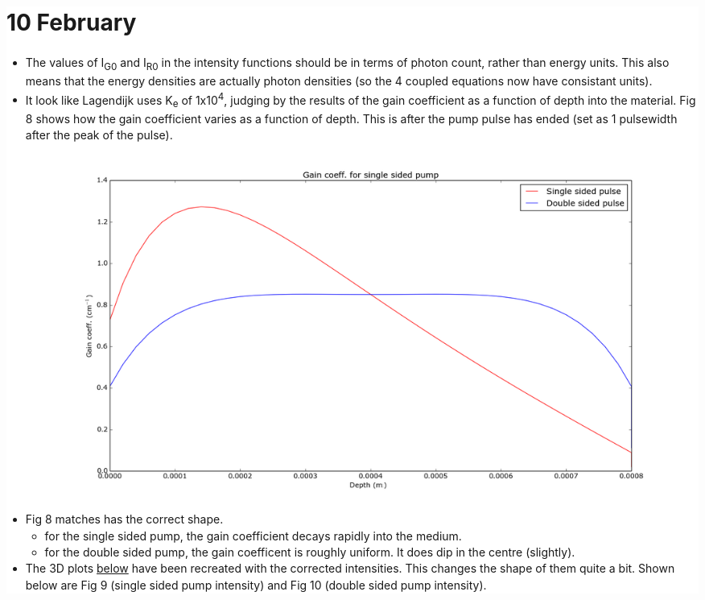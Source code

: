 # 10 February  
* The values of I<sub>G0</sub> and I<sub>R0</sub> in the intensity functions should be in terms of photon count, rather than energy units. This also means that the energy densities are actually photon densities (so the 4 coupled equations now have consistant units).  
* It look like Lagendijk uses K<sub>e</sub> of 1x10<sup>4</sup>, judging by the results of the gain coefficient as a function of depth into the material. Fig 8 shows how the gain coefficient varies as a function of depth. This is after the pump pulse has ended (set as 1 pulsewidth after the peak of the pulse).  
![alt-text](https://github.com/strangetom/RandomLasers/blob/master/.graphs/10Feb/Gain%20comparison.png "Figure 8")  
* Fig 8 matches has the correct shape. 
  * for the single sided pump, the gain coefficient decays rapidly into the medium.  
  * for the double sided pump, the gain coefficent is roughly uniform. It does dip in the centre (slightly).  
* The 3D plots [below](#5-february) have been recreated with the corrected intensities. This changes the shape of them quite a bit. Shown below are Fig 9 (single sided pump intensity) and Fig 10 (double sided pump intensity).  